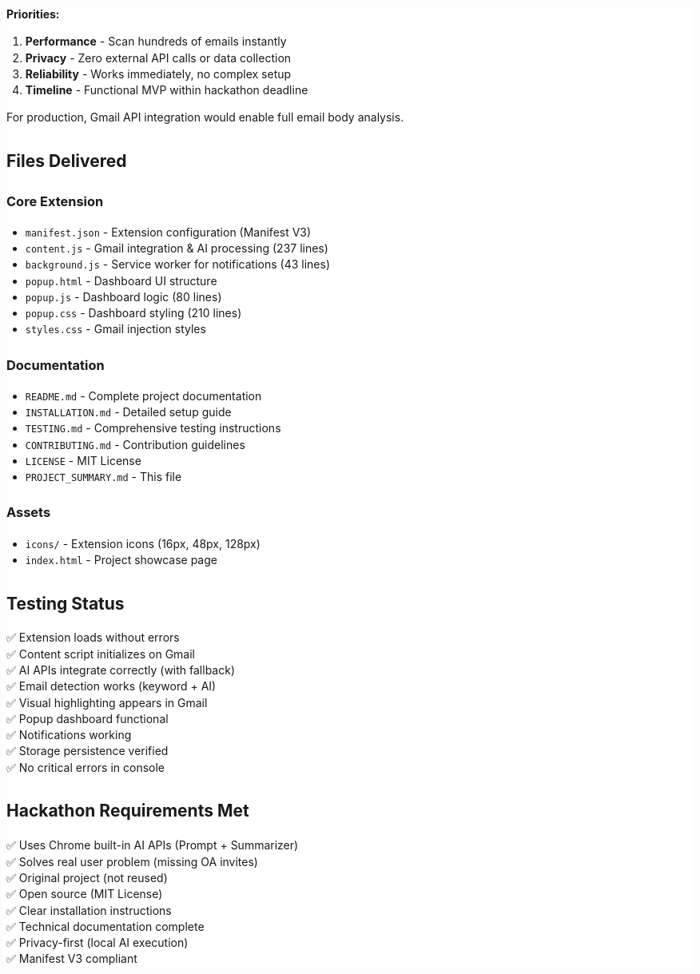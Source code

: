 **Priorities:**
1. **Performance** - Scan hundreds of emails instantly
2. **Privacy** - Zero external API calls or data collection
3. **Reliability** - Works immediately, no complex setup
4. **Timeline** - Functional MVP within hackathon deadline

For production, Gmail API integration would enable full email body analysis.

## Files Delivered

### Core Extension
- `manifest.json` - Extension configuration (Manifest V3)
- `content.js` - Gmail integration & AI processing (237 lines)
- `background.js` - Service worker for notifications (43 lines)
- `popup.html` - Dashboard UI structure
- `popup.js` - Dashboard logic (80 lines)
- `popup.css` - Dashboard styling (210 lines)
- `styles.css` - Gmail injection styles

### Documentation
- `README.md` - Complete project documentation
- `INSTALLATION.md` - Detailed setup guide
- `TESTING.md` - Comprehensive testing instructions
- `CONTRIBUTING.md` - Contribution guidelines
- `LICENSE` - MIT License
- `PROJECT_SUMMARY.md` - This file

### Assets
- `icons/` - Extension icons (16px, 48px, 128px)
- `index.html` - Project showcase page

## Testing Status

✅ Extension loads without errors  
✅ Content script initializes on Gmail  
✅ AI APIs integrate correctly (with fallback)  
✅ Email detection works (keyword + AI)  
✅ Visual highlighting appears in Gmail  
✅ Popup dashboard functional  
✅ Notifications working  
✅ Storage persistence verified  
✅ No critical errors in console  

## Hackathon Requirements Met

✅ Uses Chrome built-in AI APIs (Prompt + Summarizer)  
✅ Solves real user problem (missing OA invites)  
✅ Original project (not reused)  
✅ Open source (MIT License)  
✅ Clear installation instructions  
✅ Technical documentation complete  
✅ Privacy-first (local AI execution)  
✅ Manifest V3 compliant  
